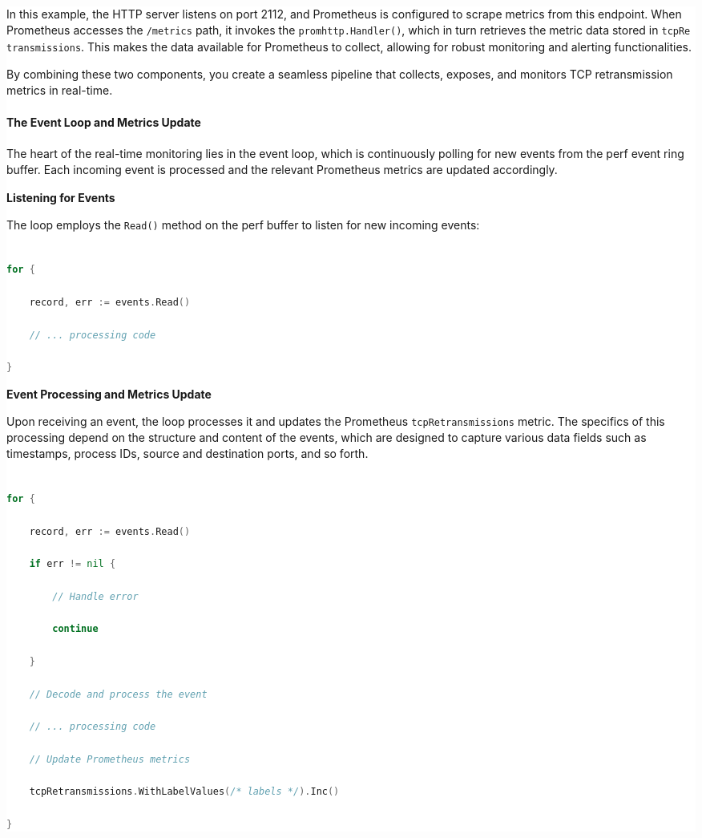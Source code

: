 In this example, the HTTP server listens on port 2112, and Prometheus is configured to scrape metrics from this endpoint. When Prometheus accesses the `/metrics` path, it invokes the `promhttp.Handler()`, which in turn retrieves the metric data stored in `tcpRetransmissions`. This makes the data available for Prometheus to collect, allowing for robust monitoring and alerting functionalities.

By combining these two components, you create a seamless pipeline that collects, exposes, and monitors TCP retransmission metrics in real-time.

#### The Event Loop and Metrics Update

The heart of the real-time monitoring lies in the event loop, which is continuously polling for new events from the perf event ring buffer. Each incoming event is processed and the relevant Prometheus metrics are updated accordingly.

**Listening for Events**

The loop employs the `Read()` method on the perf buffer to listen for new incoming events:

```go

for {

    record, err := events.Read()

    // ... processing code

}

```

**Event Processing and Metrics Update**

Upon receiving an event, the loop processes it and updates the Prometheus `tcpRetransmissions` metric. The specifics of this processing depend on the structure and content of the events, which are designed to capture various data fields such as timestamps, process IDs, source and destination ports, and so forth.

```go

for {

    record, err := events.Read()

    if err != nil {

        // Handle error

        continue

    }

    // Decode and process the event

    // ... processing code

    // Update Prometheus metrics

    tcpRetransmissions.WithLabelValues(/* labels */).Inc()

}

```
